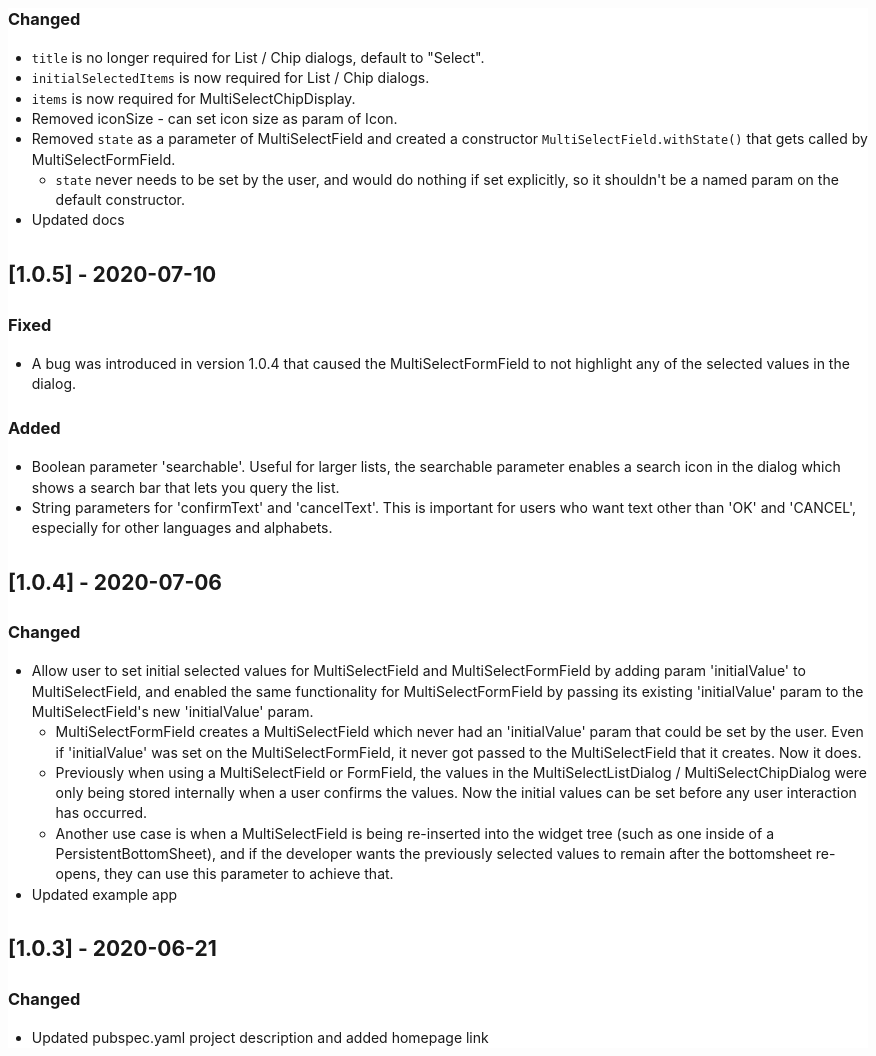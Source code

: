### Changed

-  `title` is no longer required for List / Chip dialogs, default to "Select".
-  `initialSelectedItems` is now required for List / Chip dialogs.
-  `items` is now required for MultiSelectChipDisplay.
- Removed iconSize - can set icon size as param of Icon.
- Removed `state` as a parameter of MultiSelectField and created a constructor `MultiSelectField.withState()` that gets called by MultiSelectFormField.
	-  `state` never needs to be set by the user, and would do nothing if set explicitly, so it shouldn't be a named param on the default constructor.
- Updated docs

## [1.0.5] - 2020-07-10

### Fixed

- A bug was introduced in version 1.0.4 that caused the MultiSelectFormField to not highlight any of the selected values in the dialog.

### Added

- Boolean parameter 'searchable'. Useful for larger lists, the searchable parameter enables a search icon in the dialog which shows a search bar that lets you query the list.
- String parameters for 'confirmText' and 'cancelText'. This is important for users who want text other than 'OK' and 'CANCEL', especially for other languages and alphabets.

## [1.0.4] - 2020-07-06

### Changed

- Allow user to set initial selected values for MultiSelectField and MultiSelectFormField by adding param 'initialValue' to MultiSelectField, and enabled the same functionality for MultiSelectFormField by passing its existing 'initialValue' param to the MultiSelectField's new 'initialValue' param.
	- MultiSelectFormField creates a MultiSelectField which never had an 'initialValue' param that could be set by the user. Even if 'initialValue' was set on the MultiSelectFormField, it never got passed to the MultiSelectField that it creates. Now it does.
	- Previously when using a MultiSelectField or FormField, the values in the MultiSelectListDialog / MultiSelectChipDialog were only being stored internally when a user confirms the values. Now the initial values can be set before any user interaction has occurred.
	- Another use case is when a MultiSelectField is being re-inserted into the widget tree (such as one inside of a PersistentBottomSheet), and if the developer wants the previously selected values to remain after the bottomsheet re-opens, they can use this parameter to achieve that.
- Updated example app

## [1.0.3] - 2020-06-21

### Changed

- Updated pubspec.yaml project description and added homepage link
